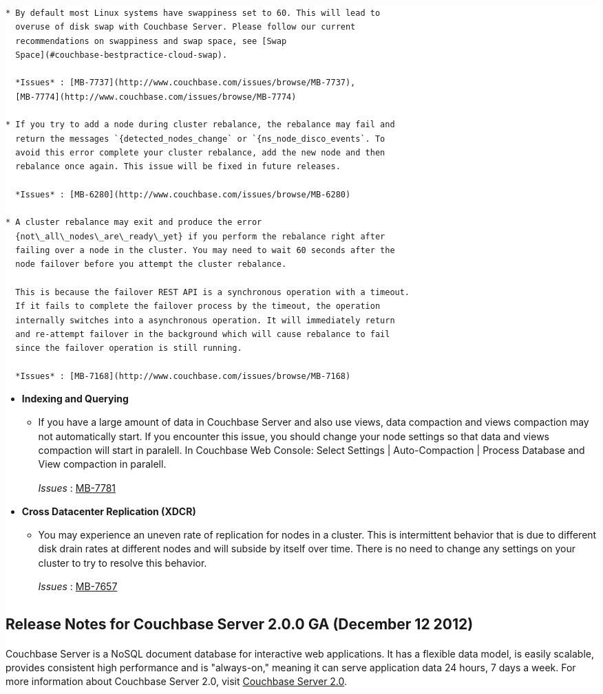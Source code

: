     * By default most Linux systems have swappiness set to 60. This will lead to
      overuse of disk swap with Couchbase Server. Please follow our current
      recommendations on swappiness and swap space, see [Swap
      Space](#couchbase-bestpractice-cloud-swap).

      *Issues* : [MB-7737](http://www.couchbase.com/issues/browse/MB-7737),
      [MB-7774](http://www.couchbase.com/issues/browse/MB-7774)

    * If you try to add a node during cluster rebalance, the rebalance may fail and
      return the messages `{detected_nodes_change` or `{ns_node_disco_events`. To
      avoid this error complete your cluster rebalance, add the new node and then
      rebalance once again. This issue will be fixed in future releases.

      *Issues* : [MB-6280](http://www.couchbase.com/issues/browse/MB-6280)

    * A cluster rebalance may exit and produce the error
      {not\_all\_nodes\_are\_ready\_yet} if you perform the rebalance right after
      failing over a node in the cluster. You may need to wait 60 seconds after the
      node failover before you attempt the cluster rebalance.

      This is because the failover REST API is a synchronous operation with a timeout.
      If it fails to complete the failover process by the timeout, the operation
      internally switches into a asynchronous operation. It will immediately return
      and re-attempt failover in the background which will cause rebalance to fail
      since the failover operation is still running.

      *Issues* : [MB-7168](http://www.couchbase.com/issues/browse/MB-7168)

 * **Indexing and Querying**

    * If you have a large amount of data in Couchbase Server and also use views, data
      compaction and views compaction may not automatically start. If you encounter
      this issue, you should change your node settings so that data and views
      compaction will start in paralell. In Couchbase Web Console: Select Settings |
      Auto-Compaction | Process Database and View compaction in paralell.

      *Issues* : [MB-7781](http://www.couchbase.com/issues/browse/MB-7781)

 * **Cross Datacenter Replication (XDCR)**

    * You may experience an uneven rate of replication for nodes in a cluster. This is
      intermittent behavior that is due to different disk drain rates at different
      nodes and will subside by itself over time. There is no need to change any
      settings on your cluster to try to resolve this behavior.

      *Issues* : [MB-7657](http://www.couchbase.com/issues/browse/MB-7657)

<a id="couchbase-server-rn_2-0-0k"></a>

## Release Notes for Couchbase Server 2.0.0 GA (December 12 2012)

Couchbase Server is a NoSQL document database for interactive web applications.
It has a flexible data model, is easily scalable, provides consistent high
performance and is "always-on," meaning it can serve application data 24 hours,
7 days a week. For more information about Couchbase Server 2.0, visit [Couchbase
Server 2.0](http://www.couchbase.com/couchbase-server/overview).
